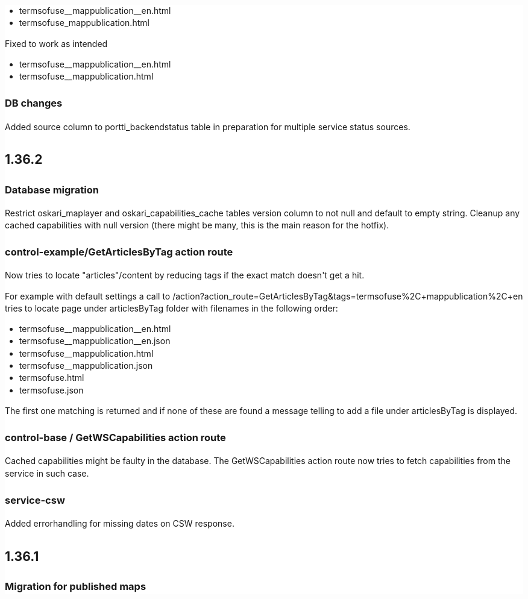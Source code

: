 - termsofuse__mappublication__en.html
- termsofuse_mappublication.html

Fixed to work as intended

- termsofuse__mappublication__en.html
- termsofuse__mappublication.html

### DB changes

Added source column to portti_backendstatus table in preparation for multiple service status sources.

## 1.36.2

### Database migration

Restrict oskari_maplayer and oskari_capabilities_cache tables version column to not null and default to empty string.
Cleanup any cached capabilities with null version (there might be many, this is the main reason for the hotfix).

### control-example/GetArticlesByTag action route

Now tries to locate "articles"/content by reducing tags if the exact match doesn't get a hit.

For example with default settings a call to /action?action_route=GetArticlesByTag&tags=termsofuse%2C+mappublication%2C+en
tries to locate page under articlesByTag folder with filenames in the following order:

- termsofuse__mappublication__en.html
- termsofuse__mappublication__en.json
- termsofuse__mappublication.html
- termsofuse__mappublication.json
- termsofuse.html
- termsofuse.json

The first one matching is returned and if none of these are found a message telling to add a file under articlesByTag is displayed.

### control-base / GetWSCapabilities action route

Cached capabilities might be faulty in the database. The GetWSCapabilities action route now tries to fetch capabilities
from the service in such case.

### service-csw

Added errorhandling for missing dates on CSW response.

## 1.36.1

### Migration for published maps
